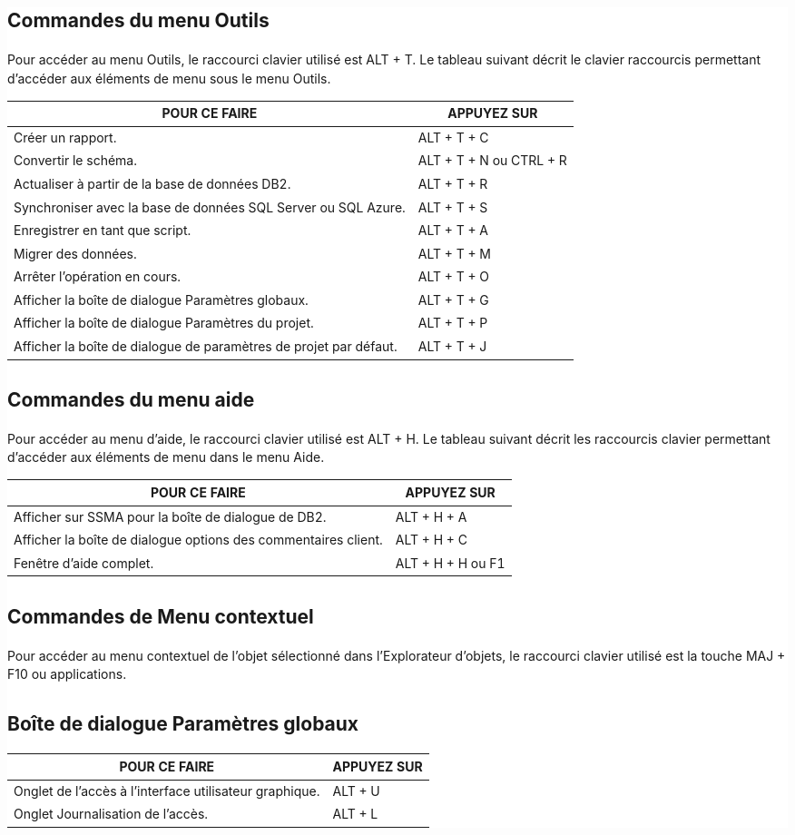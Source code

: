 ## <a name="tools-menu-commands"></a>Commandes du menu Outils  
Pour accéder au menu Outils, le raccourci clavier utilisé est ALT + T. Le tableau suivant décrit le clavier raccourcis permettant d’accéder aux éléments de menu sous le menu Outils.  
  
|POUR CE FAIRE|APPUYEZ SUR|  
|--------------|---------|  
|Créer un rapport.|ALT + T + C|  
|Convertir le schéma.|ALT + T + N ou CTRL + R|  
|Actualiser à partir de la base de données DB2.|ALT + T + R|  
|Synchroniser avec la base de données SQL Server ou SQL Azure.|ALT + T + S|  
|Enregistrer en tant que script.|ALT + T + A|  
|Migrer des données.|ALT + T + M|  
|Arrêter l’opération en cours.|ALT + T + O|  
|Afficher la boîte de dialogue Paramètres globaux.|ALT + T + G|  
|Afficher la boîte de dialogue Paramètres du projet.|ALT + T + P|  
|Afficher la boîte de dialogue de paramètres de projet par défaut.|ALT + T + J|  
  
## <a name="help-menu-commands"></a>Commandes du menu aide  
Pour accéder au menu d’aide, le raccourci clavier utilisé est ALT + H. Le tableau suivant décrit les raccourcis clavier permettant d’accéder aux éléments de menu dans le menu Aide.  
  
|POUR CE FAIRE|APPUYEZ SUR|  
|--------------|---------|  
|Afficher sur SSMA pour la boîte de dialogue de DB2.|ALT + H + A|  
|Afficher la boîte de dialogue options des commentaires client.|ALT + H + C|  
|Fenêtre d’aide complet.|ALT + H + H ou F1|  
  
## <a name="context-menu-commands"></a>Commandes de Menu contextuel  
Pour accéder au menu contextuel de l’objet sélectionné dans l’Explorateur d’objets, le raccourci clavier utilisé est la touche MAJ + F10 ou applications.  
  
## <a name="global-settings-dialog-box"></a>Boîte de dialogue Paramètres globaux  
  
|POUR CE FAIRE|APPUYEZ SUR|  
|--------------|---------|  
|Onglet de l’accès à l’interface utilisateur graphique.|ALT + U|  
|Onglet Journalisation de l’accès.|ALT + L|  
  